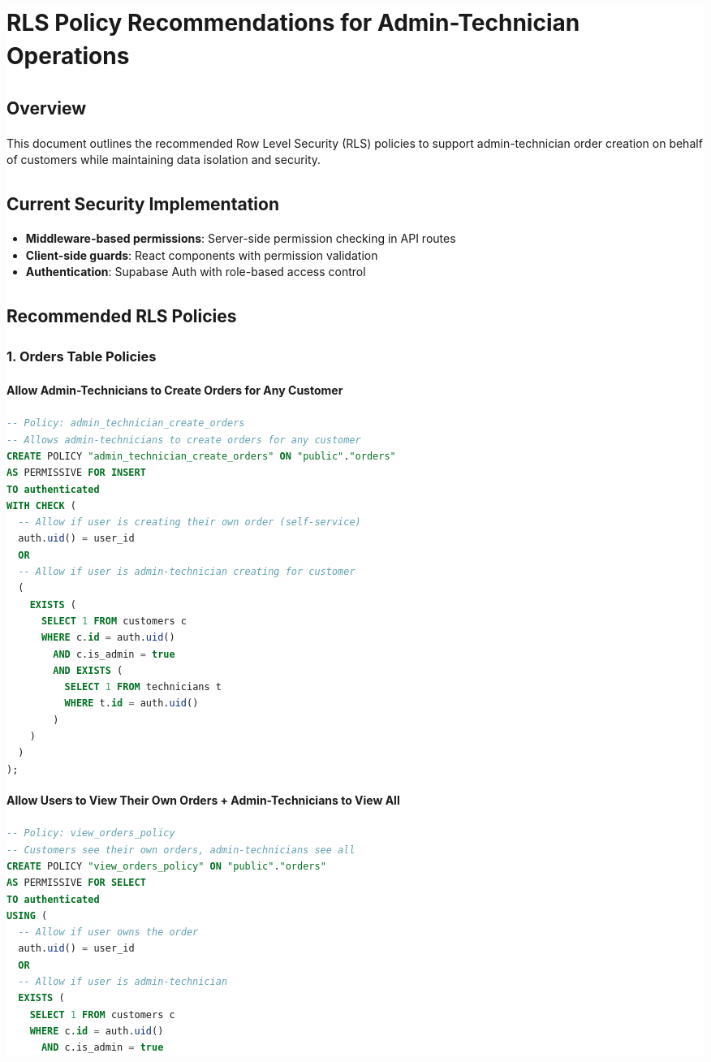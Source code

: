 # RLS Policy Recommendations for Admin-Technician Operations

## Overview
This document outlines the recommended Row Level Security (RLS) policies to support admin-technician order creation on behalf of customers while maintaining data isolation and security.

## Current Security Implementation
- **Middleware-based permissions**: Server-side permission checking in API routes
- **Client-side guards**: React components with permission validation
- **Authentication**: Supabase Auth with role-based access control

## Recommended RLS Policies

### 1. Orders Table Policies

#### Allow Admin-Technicians to Create Orders for Any Customer
```sql
-- Policy: admin_technician_create_orders
-- Allows admin-technicians to create orders for any customer
CREATE POLICY "admin_technician_create_orders" ON "public"."orders"
AS PERMISSIVE FOR INSERT
TO authenticated
WITH CHECK (
  -- Allow if user is creating their own order (self-service)
  auth.uid() = user_id
  OR
  -- Allow if user is admin-technician creating for customer
  (
    EXISTS (
      SELECT 1 FROM customers c
      WHERE c.id = auth.uid()
        AND c.is_admin = true
        AND EXISTS (
          SELECT 1 FROM technicians t 
          WHERE t.id = auth.uid()
        )
    )
  )
);
```

#### Allow Users to View Their Own Orders + Admin-Technicians to View All
```sql
-- Policy: view_orders_policy
-- Customers see their own orders, admin-technicians see all
CREATE POLICY "view_orders_policy" ON "public"."orders"
AS PERMISSIVE FOR SELECT
TO authenticated
USING (
  -- Allow if user owns the order
  auth.uid() = user_id
  OR
  -- Allow if user is admin-technician
  EXISTS (
    SELECT 1 FROM customers c
    WHERE c.id = auth.uid()
      AND c.is_admin = true
```